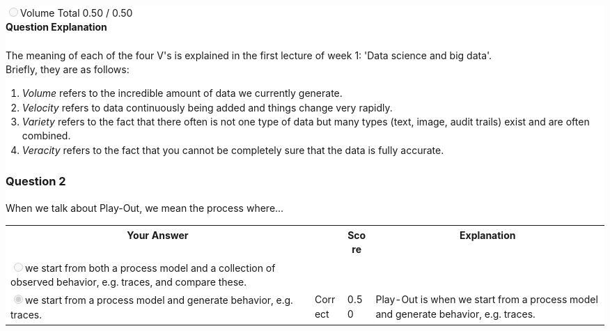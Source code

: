 <td class="course-quiz-student-answer" dir="auto">
<input dir="auto" class="course-quiz-input" name="answer[9a5fd85d448fa42471deab381fd23761][]" id="gensym_548af4aec56b9" value="4171174e4fc03d1ef926c42b5ae82ab4" disabled="" type="radio">Volume</td>
<td></td>
<td></td>
<td></td>
</tr>
<tr>
<td>Total</td>
<td></td>
<td>0.50 / 0.50</td>
<td></td>
</tr>
</tbody></table>
<div dir="auto" class="course-quiz-question-explanation">
<b>Question Explanation<br><br></b>The meaning of each of the four V's is explained in the first lecture of week 1: 'Data science and big data'. <br>
Briefly, they are as follows: <br><ol>
<li>
<i>Volume</i> refers to the incredible amount of data we currently generate.<br>
</li>
<li>
<i>Velocity</i> refers to data continuously being added and things change very rapidly.<br>
</li>
<li>
<i>Variety</i> refers to the fact that there often is not one type of data but many types (text, image, audit trails) exist and are often combined.<br>
</li>
<li>
<i>Veracity</i> refers to the fact that you cannot be completely sure that the data is fully accurate.<br>
</li>
</ol>
</div>
</div><div class="course-quiz-question-body">
<h3 class="course-quiz-question-number">Question 2</h3>
<div dir="auto" class="course-quiz-question-text">When we talk about Play-Out, we mean the process where...</div>
<div dir="auto" class="course-quiz-options"></div>
<table class="table">
<tbody><tr>
<th>Your Answer</th>
<th></th>
<th>Score</th>
<th>Explanation</th>
</tr>
<tr data-randomizable-option="data-randomizable-option">
<td class="course-quiz-student-answer" dir="auto">
<input dir="auto" class="course-quiz-input" name="answer[4761cf3147229bae6d89c04748e9c21e][]" id="gensym_548af4aed28b6" value="8cca756fdc09ed3bc9ce8863927f534a" disabled="" type="radio">we start from both a process model and a collection of observed behavior, e.g. traces, and compare these.</td>
<td></td>
<td></td>
<td></td>
</tr>
<tr data-randomizable-option="data-randomizable-option">
<td class="course-quiz-student-answer" dir="auto">
<input dir="auto" class="course-quiz-input" name="answer[4761cf3147229bae6d89c04748e9c21e][]" id="gensym_548af4aed2ef0" value="2b6a1c66471303f16ba54534d2d9d343" checked="" disabled="" type="radio">we start from a process model and generate behavior, e.g. traces.</td>
<td><span class="course-quiz-answer-correct" title="Correct" alt="Correct"><span class="icon-ok" alt="Correct"><span class="accessible-text-for-reader">Correct</span></span></span></td>
<td>0.50</td>
<td>Play-Out is when we start from a process model and generate behavior, e.g. traces.</td>